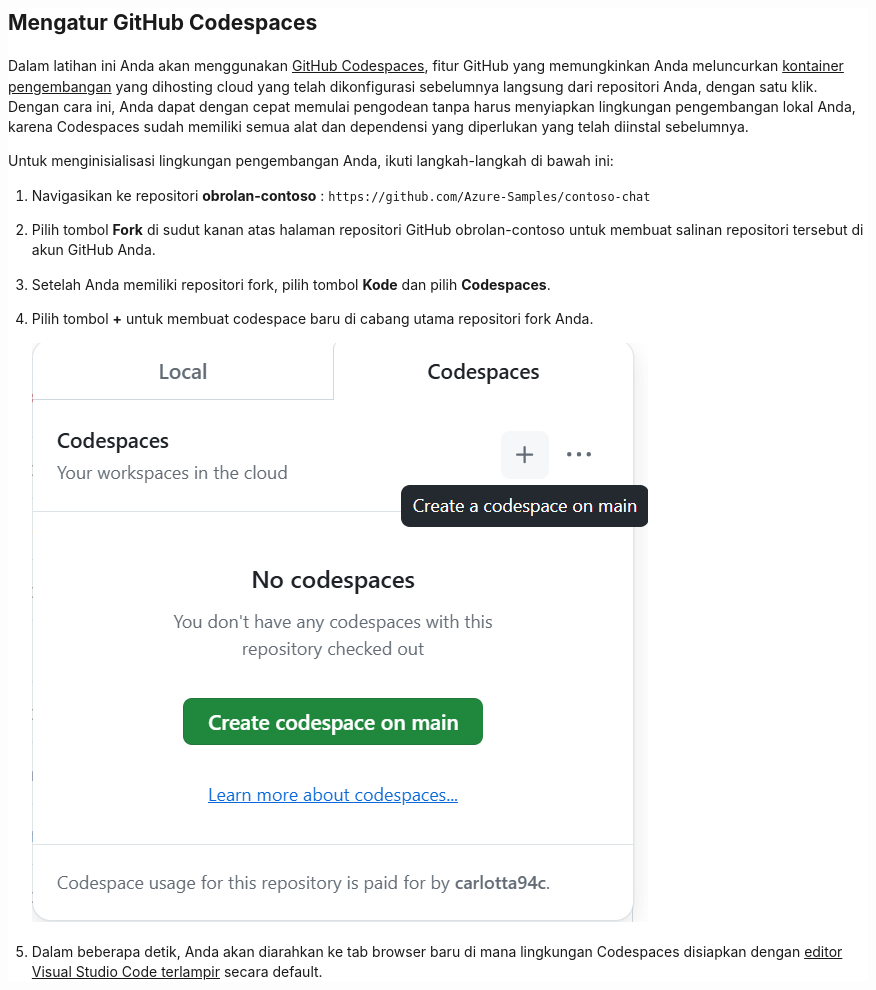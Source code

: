 ## Mengatur GitHub Codespaces

Dalam latihan ini Anda akan menggunakan [GitHub Codespaces](https://github.com/features/codespaces), fitur GitHub yang memungkinkan Anda meluncurkan [kontainer pengembangan](https://docs.github.com/codespaces/setting-up-your-project-for-codespaces/adding-a-dev-container-configuration/introduction-to-dev-containers) yang dihosting cloud yang telah dikonfigurasi sebelumnya langsung dari repositori Anda, dengan satu klik. Dengan cara ini, Anda dapat dengan cepat memulai pengodean tanpa harus menyiapkan lingkungan pengembangan lokal Anda, karena Codespaces sudah memiliki semua alat dan dependensi yang diperlukan yang telah diinstal sebelumnya.

Untuk menginisialisasi lingkungan pengembangan Anda, ikuti langkah-langkah di bawah ini:

1. Navigasikan ke repositori **obrolan-contoso** : `https://github.com/Azure-Samples/contoso-chat`
1. Pilih tombol **Fork** di sudut kanan atas halaman repositori GitHub obrolan-contoso untuk membuat salinan repositori tersebut di akun GitHub Anda.
1. Setelah Anda memiliki repositori fork, pilih tombol **Kode** dan pilih **Codespaces**.
1. Pilih tombol **+** untuk membuat codespace baru di cabang utama repositori fork Anda.

    ![Membuat GitHub Codespaces](./media/create_codespaces.png)

1. Dalam beberapa detik, Anda akan diarahkan ke tab browser baru di mana lingkungan Codespaces disiapkan dengan [editor Visual Studio Code terlampir](https://code.visualstudio.com/docs/devcontainers/containers) secara default.
